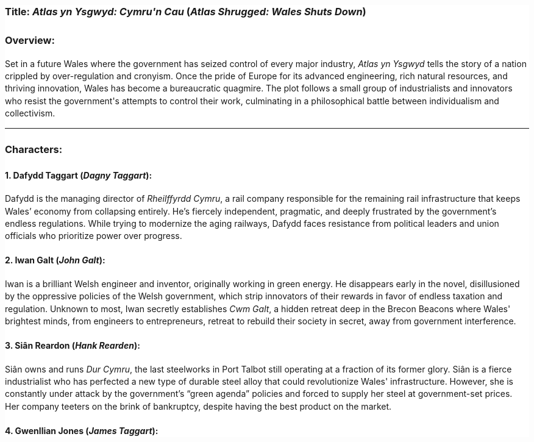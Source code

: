 ### Title: *Atlas yn Ysgwyd: Cymru'n Cau* (*Atlas Shrugged: Wales Shuts Down*)

### Overview:
Set in a future Wales where the government has seized control of every major industry, *Atlas yn Ysgwyd* tells the story of a nation crippled by over-regulation and cronyism. Once the pride of Europe for its advanced engineering, rich natural resources, and thriving innovation, Wales has become a bureaucratic quagmire. The plot follows a small group of industrialists and innovators who resist the government's attempts to control their work, culminating in a philosophical battle between individualism and collectivism.

---

### Characters:

#### 1. **Dafydd Taggart** (*Dagny Taggart*):
Dafydd is the managing director of *Rheilffyrdd Cymru*, a rail company responsible for the remaining rail infrastructure that keeps Wales’ economy from collapsing entirely. He’s fiercely independent, pragmatic, and deeply frustrated by the government’s endless regulations. While trying to modernize the aging railways, Dafydd faces resistance from political leaders and union officials who prioritize power over progress. 

#### 2. **Iwan Galt** (*John Galt*):
Iwan is a brilliant Welsh engineer and inventor, originally working in green energy. He disappears early in the novel, disillusioned by the oppressive policies of the Welsh government, which strip innovators of their rewards in favor of endless taxation and regulation. Unknown to most, Iwan secretly establishes *Cwm Galt*, a hidden retreat deep in the Brecon Beacons where Wales' brightest minds, from engineers to entrepreneurs, retreat to rebuild their society in secret, away from government interference.

#### 3. **Siân Reardon** (*Hank Rearden*):
Siân owns and runs *Dur Cymru*, the last steelworks in Port Talbot still operating at a fraction of its former glory. Siân is a fierce industrialist who has perfected a new type of durable steel alloy that could revolutionize Wales' infrastructure. However, she is constantly under attack by the government’s “green agenda” policies and forced to supply her steel at government-set prices. Her company teeters on the brink of bankruptcy, despite having the best product on the market.

#### 4. **Gwenllian Jones** (*James Taggart*):
